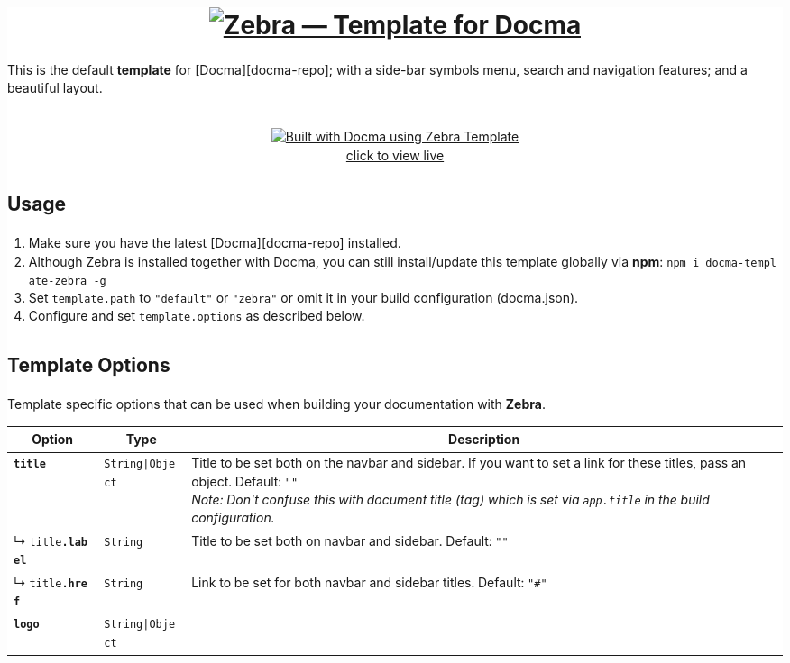 <h1 align="center">
    <a href="https://github.com/onury/docma"><img width="200" height="200" src="https://raw.github.com/onury/docma/v2/templates/zebra/zebra-logo.png" alt="Zebra — Template for Docma" /></a>
</h1>

This is the default **template** for [Docma][docma-repo]; with a side-bar symbols menu, search and navigation features; and a beautiful layout.
<br /><br />
<p align="center">
<a href="https://onury.io/docma"><img width="100%" src="https://raw.github.com/onury/docma/v2/docma-screen.jpg" alt="Built with Docma using Zebra Template" /></a>
<br />
<a href="https://onury.io/docma">click to view live</a>
</p>

## Usage

1. Make sure you have the latest [Docma][docma-repo] installed.
2. Although Zebra is installed together with Docma, you can still install/update this template globally via **npm**: `npm i docma-template-zebra -g`
3. Set `template.path` to `"default"` or `"zebra"` or omit it in your build configuration (docma.json).
4. Configure and set `template.options` as described below.

## Template Options

Template specific options that can be used when building your documentation with **Zebra**.

<table>
    <thead>
        <tr>
            <th>Option</th>
            <th>Type</th>
            <th>Description</th>
        </tr>
    </thead>
    <tbody>
        <tr>
            <td><code><b>title</b></code></td>
            <td><code>String|Object</code></td>
            <td>
                Title to be set both on the navbar and sidebar. If you want to set a link for these titles, pass an object. Default: <code>""</code> <br /> <i>Note: Don't confuse this with document title (tag) which is set via <code>app.title</code> in the build configuration.</i>
            </td>
        </tr>
        <tr>
            <td>↳&nbsp;<code>title<b>.label</b></code></td>
            <td><code>String</code></td>
            <td>
                Title to be set both on navbar and sidebar. Default: <code>""</code>
            </td>
        </tr>
        <tr>
            <td>↳&nbsp;<code>title<b>.href</b></code></td>
            <td><code>String</code></td>
            <td>
                Link to be set for both navbar and sidebar titles. Default: <code>"#"</code>
            </td>
        </tr>
        <tr>
            <td><code><b>logo</b></code></td>
            <td><code>String|Object</code></td>
            <td>